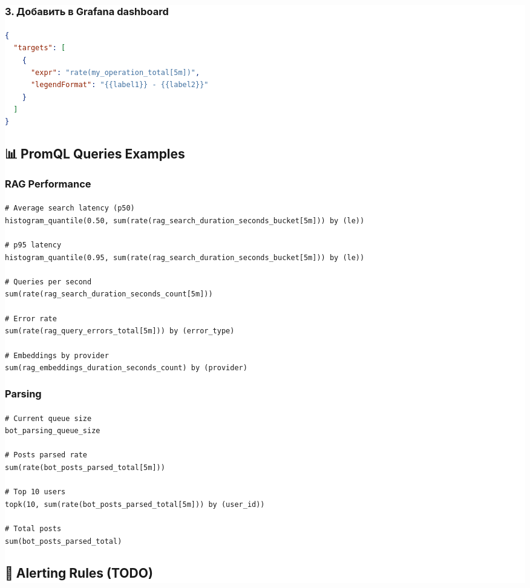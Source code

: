 ### 3. Добавить в Grafana dashboard

```json
{
  "targets": [
    {
      "expr": "rate(my_operation_total[5m])",
      "legendFormat": "{{label1}} - {{label2}}"
    }
  ]
}
```

## 📊 PromQL Queries Examples

### RAG Performance

```promql
# Average search latency (p50)
histogram_quantile(0.50, sum(rate(rag_search_duration_seconds_bucket[5m])) by (le))

# p95 latency
histogram_quantile(0.95, sum(rate(rag_search_duration_seconds_bucket[5m])) by (le))

# Queries per second
sum(rate(rag_search_duration_seconds_count[5m]))

# Error rate
sum(rate(rag_query_errors_total[5m])) by (error_type)

# Embeddings by provider
sum(rag_embeddings_duration_seconds_count) by (provider)
```

### Parsing

```promql
# Current queue size
bot_parsing_queue_size

# Posts parsed rate
sum(rate(bot_posts_parsed_total[5m]))

# Top 10 users
topk(10, sum(rate(bot_posts_parsed_total[5m])) by (user_id))

# Total posts
sum(bot_posts_parsed_total)
```

## 🎯 Alerting Rules (TODO)
